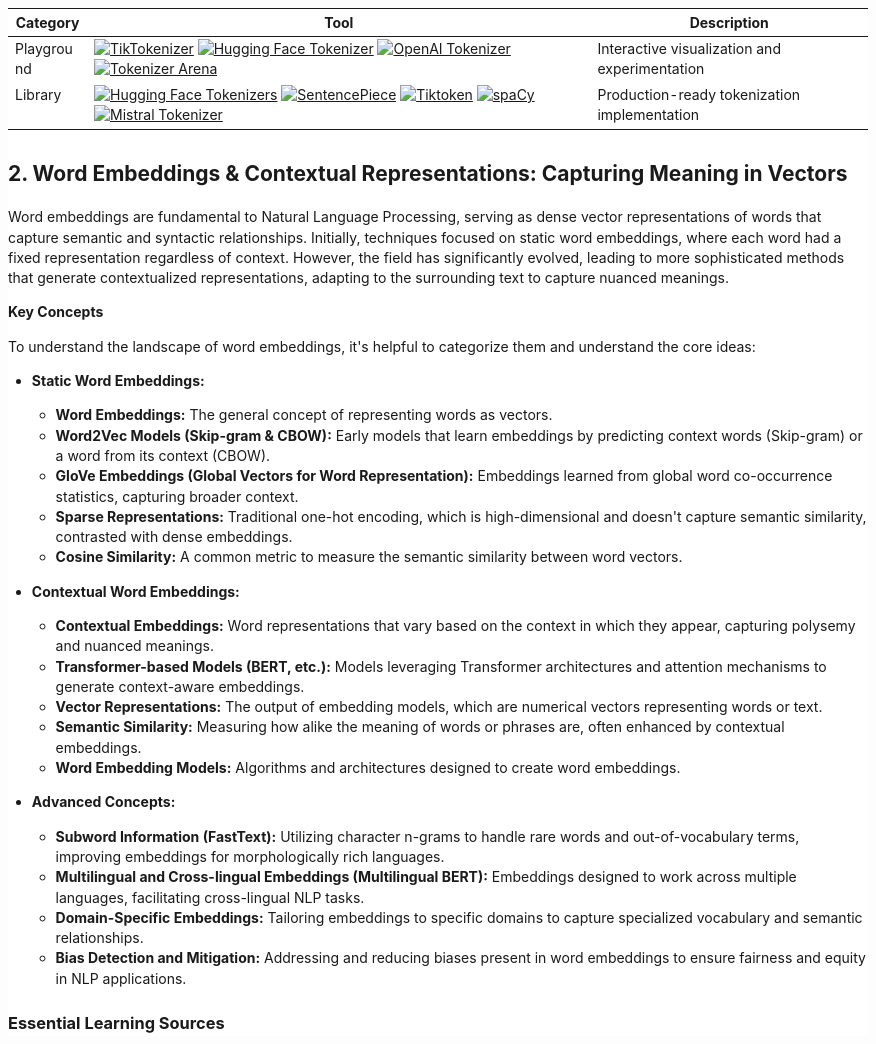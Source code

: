 | Category | Tool | Description |
|----------|------|-------------|
| Playground | [![TikTokenizer](https://badgen.net/badge/Playground/TikTokenizer/blue)](https://tiktokenizer.vercel.app/) [![Hugging Face Tokenizer](https://badgen.net/badge/Playground/HF%20Tokenizer/blue)](https://huggingface.co/spaces/Xenova/the-tokenizer-playground) [![OpenAI Tokenizer](https://badgen.net/badge/Playground/OpenAI%20Tokenizer/blue)](https://platform.openai.com/tokenizer) [![Tokenizer Arena](https://badgen.net/badge/Playground/Tokenizer%20Arena/blue)](https://huggingface.co/spaces/Cognitive-Lab/Tokenizer_Arena) | Interactive visualization and experimentation |
| Library | [![Hugging Face Tokenizers](https://badgen.net/badge/Library/HF%20Tokenizers/green)](https://github.com/huggingface/tokenizers) [![SentencePiece](https://badgen.net/badge/Library/SentencePiece/green)](https://github.com/google/sentencepiece) [![Tiktoken](https://badgen.net/badge/Library/Tiktoken/green)](https://github.com/openai/tiktoken) [![spaCy](https://badgen.net/badge/Library/spaCy/green)](https://spacy.io/) [![Mistral Tokenizer](https://badgen.net/badge/Library/Mistral%20Tokenizer/green)](https://docs.mistral.ai/guides/tokenization/) | Production-ready tokenization implementation |


## 2. Word Embeddings & Contextual Representations: Capturing Meaning in Vectors

Word embeddings are fundamental to Natural Language Processing, serving as dense vector representations of words that capture semantic and syntactic relationships.  Initially, techniques focused on static word embeddings, where each word had a fixed representation regardless of context. However, the field has significantly evolved, leading to more sophisticated methods that generate contextualized representations, adapting to the surrounding text to capture nuanced meanings.

**Key Concepts**

To understand the landscape of word embeddings, it's helpful to categorize them and understand the core ideas:

- **Static Word Embeddings:**
    - **Word Embeddings:** The general concept of representing words as vectors.
    - **Word2Vec Models (Skip-gram & CBOW):**  Early models that learn embeddings by predicting context words (Skip-gram) or a word from its context (CBOW).
    - **GloVe Embeddings (Global Vectors for Word Representation):** Embeddings learned from global word co-occurrence statistics, capturing broader context.
    - **Sparse Representations:**  Traditional one-hot encoding, which is high-dimensional and doesn't capture semantic similarity, contrasted with dense embeddings.
    - **Cosine Similarity:** A common metric to measure the semantic similarity between word vectors.

- **Contextual Word Embeddings:**
    - **Contextual Embeddings:** Word representations that vary based on the context in which they appear, capturing polysemy and nuanced meanings.
    - **Transformer-based Models (BERT, etc.):**  Models leveraging Transformer architectures and attention mechanisms to generate context-aware embeddings.
    - **Vector Representations:**  The output of embedding models, which are numerical vectors representing words or text.
    - **Semantic Similarity:**  Measuring how alike the meaning of words or phrases are, often enhanced by contextual embeddings.
    - **Word Embedding Models:**  Algorithms and architectures designed to create word embeddings.

- **Advanced Concepts:**
    - **Subword Information (FastText):**  Utilizing character n-grams to handle rare words and out-of-vocabulary terms, improving embeddings for morphologically rich languages.
    - **Multilingual and Cross-lingual Embeddings (Multilingual BERT):**  Embeddings designed to work across multiple languages, facilitating cross-lingual NLP tasks.
    - **Domain-Specific Embeddings:**  Tailoring embeddings to specific domains to capture specialized vocabulary and semantic relationships.
    - **Bias Detection and Mitigation:**  Addressing and reducing biases present in word embeddings to ensure fairness and equity in NLP applications.

### Essential Learning Sources
